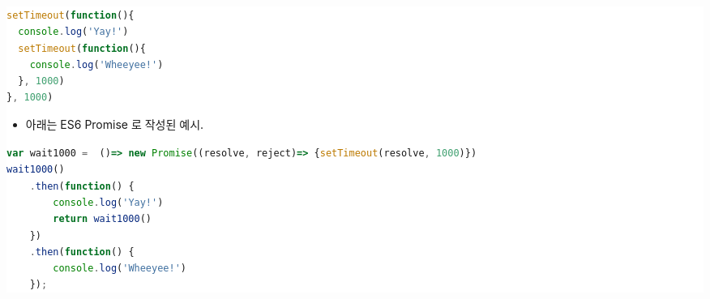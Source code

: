 ``` javascript
setTimeout(function(){
  console.log('Yay!')
  setTimeout(function(){
    console.log('Wheeyee!')
  }, 1000)
}, 1000)
```

- 아래는 ES6 Promise 로 작성된 예시.
``` javascript
var wait1000 =  ()=> new Promise((resolve, reject)=> {setTimeout(resolve, 1000)})
wait1000()
    .then(function() {
        console.log('Yay!')
        return wait1000()
    })
    .then(function() {
        console.log('Wheeyee!')
    });
```